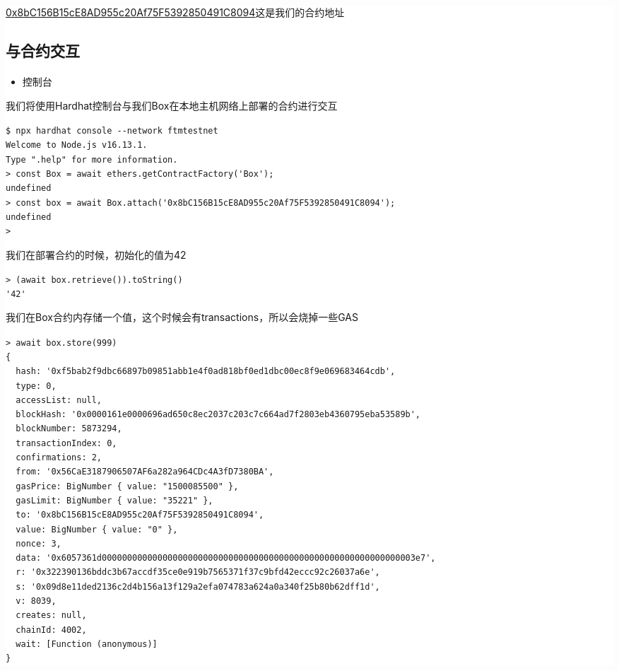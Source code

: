 [0x8bC156B15cE8AD955c20Af75F5392850491C8094](https://testnet.ftmscan.com/address/0x8bC156B15cE8AD955c20Af75F5392850491C8094)这是我们的合约地址

## 与合约交互

- 控制台

我们将使用Hardhat控制台与我们Box在本地主机网络上部署的合约进行交互

```
$ npx hardhat console --network ftmtestnet
Welcome to Node.js v16.13.1.
Type ".help" for more information.
> const Box = await ethers.getContractFactory('Box');
undefined
> const box = await Box.attach('0x8bC156B15cE8AD955c20Af75F5392850491C8094');
undefined
>

```

我们在部署合约的时候，初始化的值为42

```
> (await box.retrieve()).toString()
'42'

```

我们在Box合约内存储一个值，这个时候会有transactions，所以会烧掉一些GAS

```
> await box.store(999)
{
  hash: '0xf5bab2f9dbc66897b09851abb1e4f0ad818bf0ed1dbc00ec8f9e069683464cdb',
  type: 0,
  accessList: null,
  blockHash: '0x0000161e0000696ad650c8ec2037c203c7c664ad7f2803eb4360795eba53589b',
  blockNumber: 5873294,
  transactionIndex: 0,
  confirmations: 2,
  from: '0x56CaE3187906507AF6a282a964CDc4A3fD7380BA',
  gasPrice: BigNumber { value: "1500085500" },
  gasLimit: BigNumber { value: "35221" },
  to: '0x8bC156B15cE8AD955c20Af75F5392850491C8094',
  value: BigNumber { value: "0" },
  nonce: 3,
  data: '0x6057361d00000000000000000000000000000000000000000000000000000000000003e7',
  r: '0x322390136bddc3b67accdf35ce0e919b7565371f37c9bfd42eccc92c26037a6e',
  s: '0x09d8e11ded2136c2d4b156a13f129a2efa074783a624a0a340f25b80b62dff1d',
  v: 8039,
  creates: null,
  chainId: 4002,
  wait: [Function (anonymous)]
}

```
